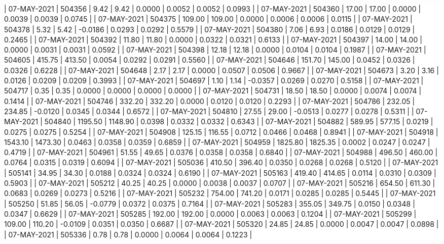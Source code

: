 | 07-MAY-2021 | 504356 | 9.42 | 9.42 | 0.0000 | 0.0052 | 0.0052 | 0.0993 |
| 07-MAY-2021 | 504360 | 17.00 | 17.00 | 0.0000 | 0.0039 | 0.0039 | 0.0745 |
| 07-MAY-2021 | 504375 | 109.00 | 109.00 | 0.0000 | 0.0006 | 0.0006 | 0.0115 |
| 07-MAY-2021 | 504378 | 5.32 | 5.42 | -0.0186 | 0.0293 | 0.0292 | 0.5579 |
| 07-MAY-2021 | 504380 | 7.06 | 6.93 | 0.0186 | 0.0129 | 0.0129 | 0.2465 |
| 07-MAY-2021 | 504392 | 11.80 | 11.80 | 0.0000 | 0.0322 | 0.0321 | 0.6133 |
| 07-MAY-2021 | 504397 | 14.00 | 14.00 | 0.0000 | 0.0031 | 0.0031 | 0.0592 |
| 07-MAY-2021 | 504398 | 12.18 | 12.18 | 0.0000 | 0.0104 | 0.0104 | 0.1987 |
| 07-MAY-2021 | 504605 | 415.75 | 413.50 | 0.0054 | 0.0292 | 0.0291 | 0.5560 |
| 07-MAY-2021 | 504646 | 151.70 | 145.00 | 0.0452 | 0.0326 | 0.0326 | 0.6228 |
| 07-MAY-2021 | 504648 | 2.17 | 2.17 | 0.0000 | 0.0507 | 0.0506 | 0.9667 |
| 07-MAY-2021 | 504673 | 3.20 | 3.16 | 0.0126 | 0.0209 | 0.0209 | 0.3993 |
| 07-MAY-2021 | 504697 | 1.10 | 1.14 | -0.0357 | 0.0269 | 0.0270 | 0.5158 |
| 07-MAY-2021 | 504717 | 0.35 | 0.35 | 0.0000 | 0.0000 | 0.0000 | 0.0000 |
| 07-MAY-2021 | 504731 | 18.50 | 18.50 | 0.0000 | 0.0074 | 0.0074 | 0.1414 |
| 07-MAY-2021 | 504746 | 332.20 | 332.20 | 0.0000 | 0.0120 | 0.0120 | 0.2293 |
| 07-MAY-2021 | 504786 | 232.05 | 234.85 | -0.0120 | 0.0345 | 0.0344 | 0.6572 |
| 07-MAY-2021 | 504810 | 27.55 | 29.00 | -0.0513 | 0.0277 | 0.0278 | 0.5311 |
| 07-MAY-2021 | 504840 | 1195.50 | 1148.90 | 0.0398 | 0.0332 | 0.0332 | 0.6343 |
| 07-MAY-2021 | 504882 | 589.95 | 577.15 | 0.0219 | 0.0275 | 0.0275 | 0.5254 |
| 07-MAY-2021 | 504908 | 125.15 | 116.55 | 0.0712 | 0.0466 | 0.0468 | 0.8941 |
| 07-MAY-2021 | 504918 | 1543.10 | 1473.30 | 0.0463 | 0.0358 | 0.0359 | 0.6859 |
| 07-MAY-2021 | 504959 | 1825.80 | 1825.35 | 0.0002 | 0.0247 | 0.0247 | 0.4719 |
| 07-MAY-2021 | 504961 | 51.55 | 49.65 | 0.0376 | 0.0358 | 0.0358 | 0.6840 |
| 07-MAY-2021 | 504988 | 496.50 | 460.00 | 0.0764 | 0.0315 | 0.0319 | 0.6094 |
| 07-MAY-2021 | 505036 | 410.50 | 396.40 | 0.0350 | 0.0268 | 0.0268 | 0.5120 |
| 07-MAY-2021 | 505141 | 34.95 | 34.30 | 0.0188 | 0.0324 | 0.0324 | 0.6190 |
| 07-MAY-2021 | 505163 | 419.40 | 414.65 | 0.0114 | 0.0310 | 0.0309 | 0.5903 |
| 07-MAY-2021 | 505212 | 40.25 | 40.25 | 0.0000 | 0.0038 | 0.0037 | 0.0707 |
| 07-MAY-2021 | 505216 | 654.50 | 611.30 | 0.0683 | 0.0269 | 0.0273 | 0.5216 |
| 07-MAY-2021 | 505232 | 754.00 | 741.20 | 0.0171 | 0.0285 | 0.0285 | 0.5445 |
| 07-MAY-2021 | 505250 | 51.85 | 56.05 | -0.0779 | 0.0372 | 0.0375 | 0.7164 |
| 07-MAY-2021 | 505283 | 355.05 | 349.75 | 0.0150 | 0.0348 | 0.0347 | 0.6629 |
| 07-MAY-2021 | 505285 | 192.00 | 192.00 | 0.0000 | 0.0063 | 0.0063 | 0.1204 |
| 07-MAY-2021 | 505299 | 109.00 | 110.20 | -0.0109 | 0.0351 | 0.0350 | 0.6687 |
| 07-MAY-2021 | 505320 | 24.85 | 24.85 | 0.0000 | 0.0047 | 0.0047 | 0.0898 |
| 07-MAY-2021 | 505336 | 0.78 | 0.78 | 0.0000 | 0.0064 | 0.0064 | 0.1223 |